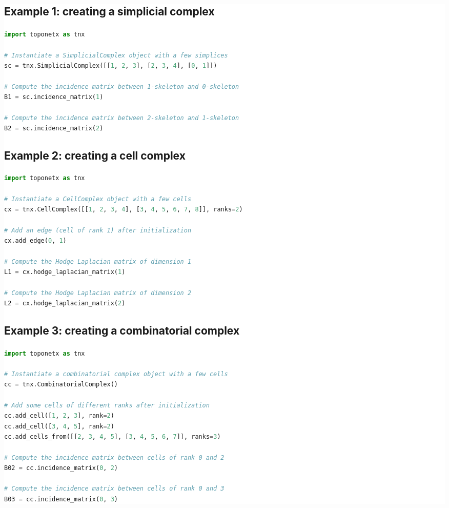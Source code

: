 ## Example 1: creating a simplicial complex

```python
import toponetx as tnx

# Instantiate a SimplicialComplex object with a few simplices
sc = tnx.SimplicialComplex([[1, 2, 3], [2, 3, 4], [0, 1]])

# Compute the incidence matrix between 1-skeleton and 0-skeleton
B1 = sc.incidence_matrix(1)

# Compute the incidence matrix between 2-skeleton and 1-skeleton
B2 = sc.incidence_matrix(2)
```

## Example 2: creating a cell complex

```python
import toponetx as tnx

# Instantiate a CellComplex object with a few cells
cx = tnx.CellComplex([[1, 2, 3, 4], [3, 4, 5, 6, 7, 8]], ranks=2)

# Add an edge (cell of rank 1) after initialization
cx.add_edge(0, 1)

# Compute the Hodge Laplacian matrix of dimension 1
L1 = cx.hodge_laplacian_matrix(1)

# Compute the Hodge Laplacian matrix of dimension 2
L2 = cx.hodge_laplacian_matrix(2)
```

## Example 3: creating a combinatorial complex

```python
import toponetx as tnx

# Instantiate a combinatorial complex object with a few cells
cc = tnx.CombinatorialComplex()

# Add some cells of different ranks after initialization
cc.add_cell([1, 2, 3], rank=2)
cc.add_cell([3, 4, 5], rank=2)
cc.add_cells_from([[2, 3, 4, 5], [3, 4, 5, 6, 7]], ranks=3)

# Compute the incidence matrix between cells of rank 0 and 2
B02 = cc.incidence_matrix(0, 2)

# Compute the incidence matrix between cells of rank 0 and 3
B03 = cc.incidence_matrix(0, 3)
```
